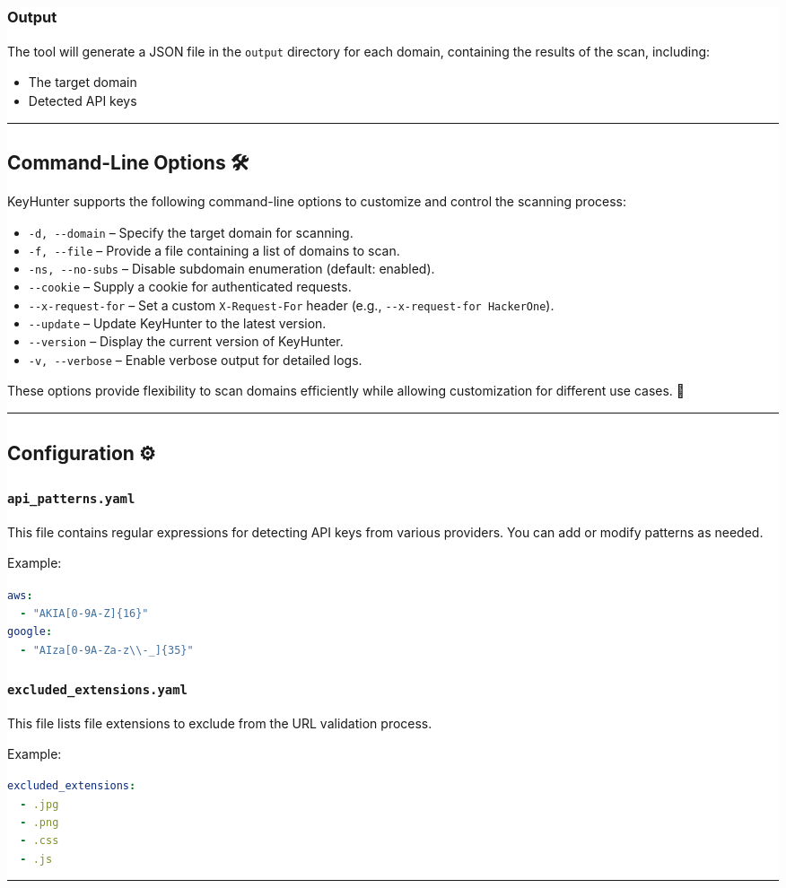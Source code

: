 ### Output

The tool will generate a JSON file in the `output` directory for each domain, containing the results of the scan, including:
- The target domain
- Detected API keys

---

## Command-Line Options 🛠️  

KeyHunter supports the following command-line options to customize and control the scanning process:  

- `-d, --domain` – Specify the target domain for scanning.  
- `-f, --file` – Provide a file containing a list of domains to scan.  
- `-ns, --no-subs` – Disable subdomain enumeration (default: enabled).  
- `--cookie` – Supply a cookie for authenticated requests.  
- `--x-request-for` – Set a custom `X-Request-For` header (e.g., `--x-request-for HackerOne`).  
- `--update` – Update KeyHunter to the latest version.  
- `--version` – Display the current version of KeyHunter.  
- `-v, --verbose` – Enable verbose output for detailed logs.  

These options provide flexibility to scan domains efficiently while allowing customization for different use cases. 🚀

---

## Configuration ⚙️

### `api_patterns.yaml`

This file contains regular expressions for detecting API keys from various providers. You can add or modify patterns as needed.

Example:
```yaml
aws:
  - "AKIA[0-9A-Z]{16}"
google:
  - "AIza[0-9A-Za-z\\-_]{35}"
```

### `excluded_extensions.yaml`

This file lists file extensions to exclude from the URL validation process.

Example:
```yaml
excluded_extensions:
  - .jpg
  - .png
  - .css
  - .js
```

---